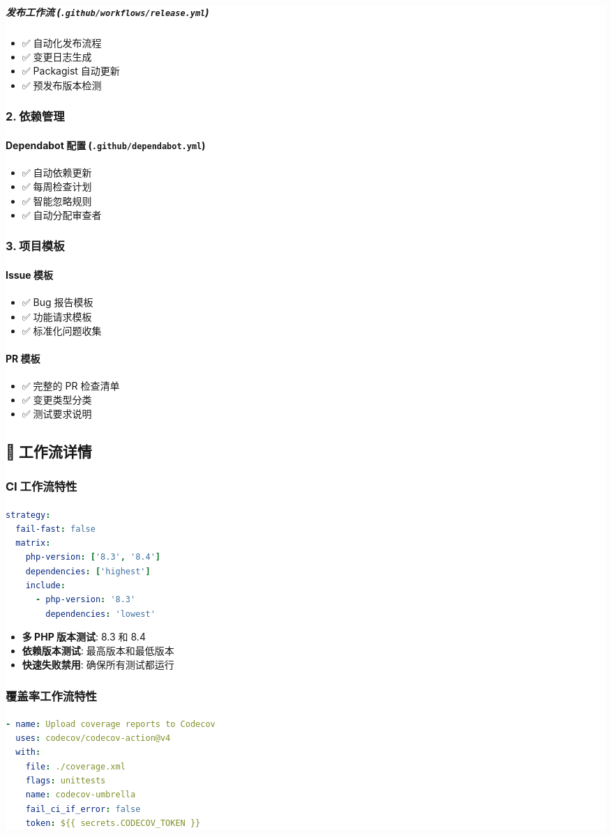 ##### 发布工作流 (`.github/workflows/release.yml`)
- ✅ 自动化发布流程
- ✅ 变更日志生成
- ✅ Packagist 自动更新
- ✅ 预发布版本检测

### 2. 依赖管理

#### Dependabot 配置 (`.github/dependabot.yml`)
- ✅ 自动依赖更新
- ✅ 每周检查计划
- ✅ 智能忽略规则
- ✅ 自动分配审查者

### 3. 项目模板

#### Issue 模板
- ✅ Bug 报告模板
- ✅ 功能请求模板
- ✅ 标准化问题收集

#### PR 模板
- ✅ 完整的 PR 检查清单
- ✅ 变更类型分类
- ✅ 测试要求说明

## 🔧 工作流详情

### CI 工作流特性
```yaml
strategy:
  fail-fast: false
  matrix:
    php-version: ['8.3', '8.4']
    dependencies: ['highest']
    include:
      - php-version: '8.3'
        dependencies: 'lowest'
```

- **多 PHP 版本测试**: 8.3 和 8.4
- **依赖版本测试**: 最高版本和最低版本
- **快速失败禁用**: 确保所有测试都运行

### 覆盖率工作流特性
```yaml
- name: Upload coverage reports to Codecov
  uses: codecov/codecov-action@v4
  with:
    file: ./coverage.xml
    flags: unittests
    name: codecov-umbrella
    fail_ci_if_error: false
    token: ${{ secrets.CODECOV_TOKEN }}
```

